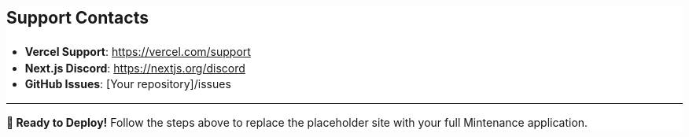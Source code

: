 
## Support Contacts

- **Vercel Support**: https://vercel.com/support
- **Next.js Discord**: https://nextjs.org/discord
- **GitHub Issues**: [Your repository]/issues

---

**🎉 Ready to Deploy!** Follow the steps above to replace the placeholder site with your full Mintenance application.
